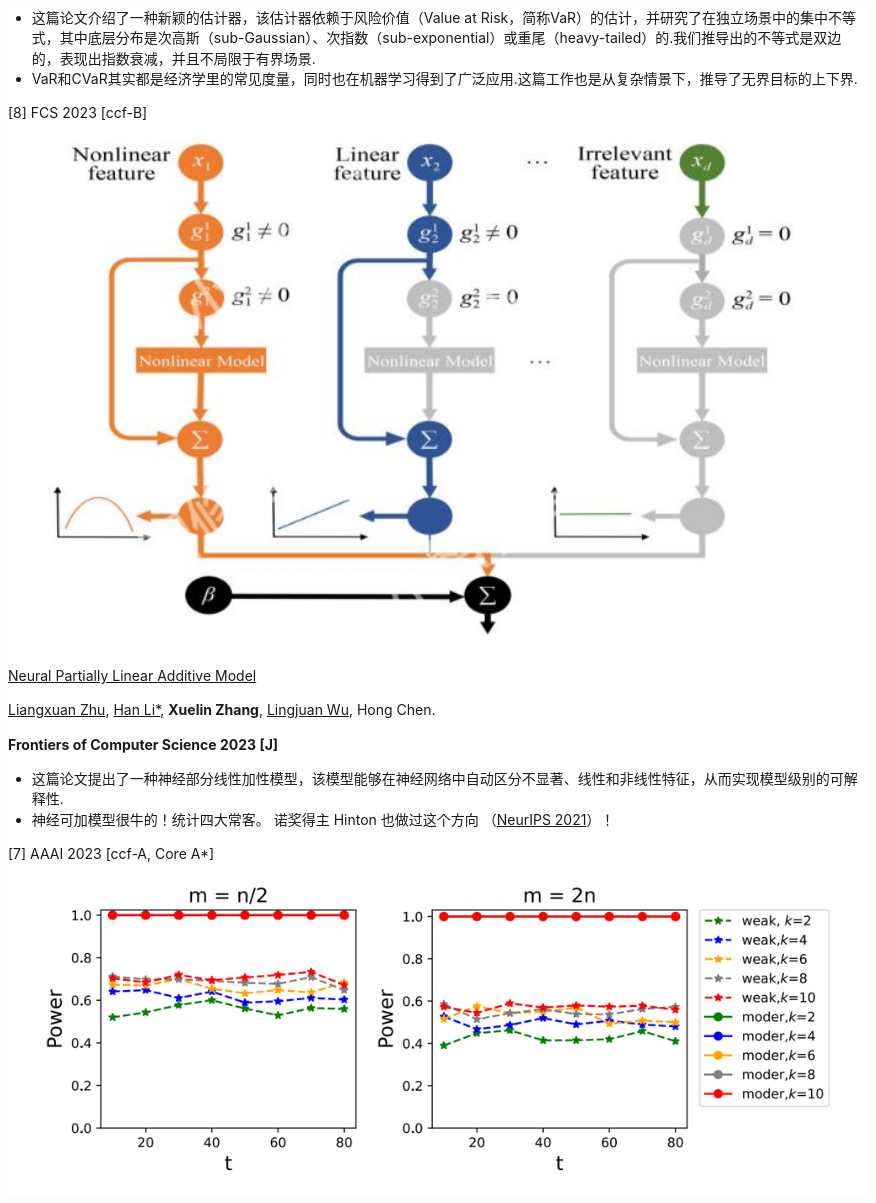 - 这篇论文介绍了一种新颖的估计器，该估计器依赖于风险价值（Value at Risk，简称VaR）的估计，并研究了在独立场景中的集中不等式，其中底层分布是次高斯（sub-Gaussian）、次指数（sub-exponential）或重尾（heavy-tailed）的.我们推导出的不等式是双边的，表现出指数衰减，并且不局限于有界场景.
- VaR和CVaR其实都是经济学里的常见度量，同时也在机器学习得到了广泛应用.这篇工作也是从复杂情景下，推导了无界目标的上下界.
</div>
</div>

<div class='paper-box'><div class='paper-box-image'><div><div class="badge">[8] FCS 2023 [ccf-B]</div><img src='images/fcs23.png' alt="sym" width="100%"></div></div>
<div class='paper-box-text' markdown="1">

[Neural Partially Linear Additive Model](https://link.springer.com/article/10.1007/s11704-023-2662-3)

[Liangxuan Zhu](https://dl.acm.org/profile/99660968082), [Han Li*](https://www.researchgate.net/profile/Han-Li-115), **Xuelin Zhang**, [Lingjuan Wu](https://www.researchgate.net/profile/Lingjuan-Wu), Hong Chen. 

**Frontiers of Computer Science 2023 [J]**

- 这篇论文提出了一种神经部分线性加性模型，该模型能够在神经网络中自动区分不显著、线性和非线性特征，从而实现模型级别的可解释性.
- 神经可加模型很牛的！统计四大常客。  诺奖得主 Hinton 也做过这个方向 （[NeurIPS 2021](https://papers.nips.cc/paper/2021/hash/251bd0442dfcc53b5a761e050f8022b8-Abstract.html)）！ 
</div>
</div>

<div class='paper-box'><div class='paper-box-image'><div><div class="badge">[7] AAAI 2023 [ccf-A, Core A*]</div><img src='images/aaai23.png' alt="sym" width="100%"></div></div>
<div class='paper-box-text' markdown="1">
